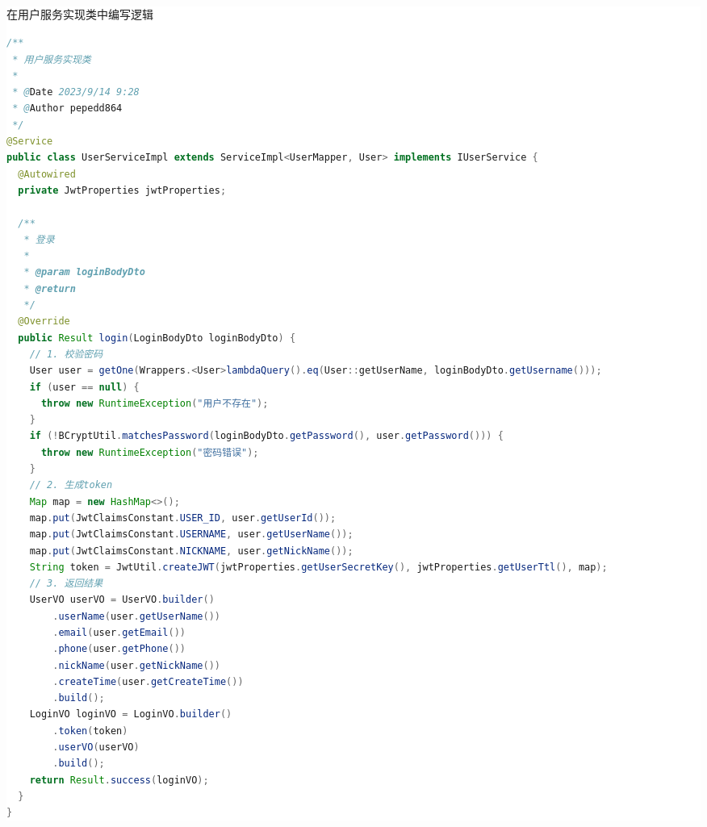 ```java
```

在用户服务实现类中编写逻辑

```java
/**
 * 用户服务实现类
 *
 * @Date 2023/9/14 9:28
 * @Author pepedd864
 */
@Service
public class UserServiceImpl extends ServiceImpl<UserMapper, User> implements IUserService {
  @Autowired
  private JwtProperties jwtProperties;

  /**
   * 登录
   *
   * @param loginBodyDto
   * @return
   */
  @Override
  public Result login(LoginBodyDto loginBodyDto) {
    // 1. 校验密码
    User user = getOne(Wrappers.<User>lambdaQuery().eq(User::getUserName, loginBodyDto.getUsername()));
    if (user == null) {
      throw new RuntimeException("用户不存在");
    }
    if (!BCryptUtil.matchesPassword(loginBodyDto.getPassword(), user.getPassword())) {
      throw new RuntimeException("密码错误");
    }
    // 2. 生成token
    Map map = new HashMap<>();
    map.put(JwtClaimsConstant.USER_ID, user.getUserId());
    map.put(JwtClaimsConstant.USERNAME, user.getUserName());
    map.put(JwtClaimsConstant.NICKNAME, user.getNickName());
    String token = JwtUtil.createJWT(jwtProperties.getUserSecretKey(), jwtProperties.getUserTtl(), map);
    // 3. 返回结果
    UserVO userVO = UserVO.builder()
        .userName(user.getUserName())
        .email(user.getEmail())
        .phone(user.getPhone())
        .nickName(user.getNickName())
        .createTime(user.getCreateTime())
        .build();
    LoginVO loginVO = LoginVO.builder()
        .token(token)
        .userVO(userVO)
        .build();
    return Result.success(loginVO);
  }
}
```
